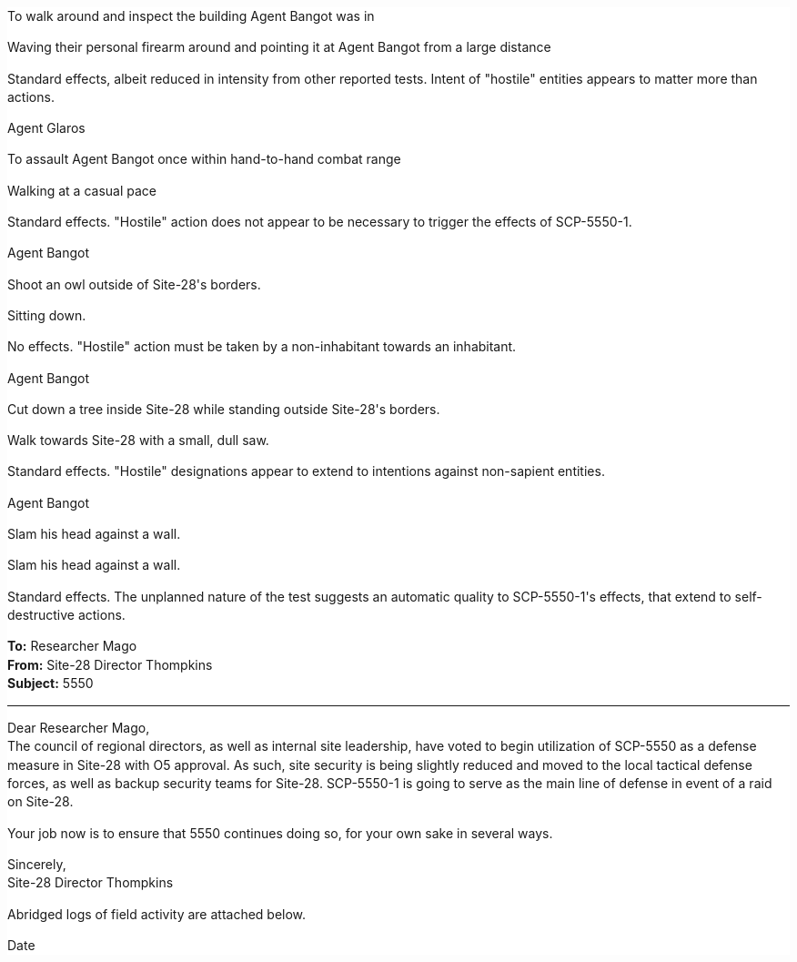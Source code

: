 To walk around and inspect the building Agent Bangot was in

Waving their personal firearm around and pointing it at Agent Bangot from a large distance

Standard effects, albeit reduced in intensity from other reported tests. Intent of "hostile" entities appears to matter more than actions.

Agent Glaros

To assault Agent Bangot once within hand-to-hand combat range

Walking at a casual pace

Standard effects. "Hostile" action does not appear to be necessary to trigger the effects of SCP-5550-1.

Agent Bangot

Shoot an owl outside of Site-28's borders.

Sitting down.

No effects. "Hostile" action must be taken by a non-inhabitant towards an inhabitant.

Agent Bangot

Cut down a tree inside Site-28 while standing outside Site-28's borders.

Walk towards Site-28 with a small, dull saw.

Standard effects. "Hostile" designations appear to extend to intentions against non-sapient entities.

Agent Bangot

Slam his head against a wall.

Slam his head against a wall.

Standard effects. The unplanned nature of the test suggests an automatic quality to SCP-5550-1's effects, that extend to self-destructive actions.

**To:** Researcher Mago  
**From:** Site-28 Director Thompkins  
**Subject:** 5550

* * *

Dear Researcher Mago,  
The council of regional directors, as well as internal site leadership, have voted to begin utilization of SCP-5550 as a defense measure in Site-28 with O5 approval. As such, site security is being slightly reduced and moved to the local tactical defense forces, as well as backup security teams for Site-28. SCP-5550-1 is going to serve as the main line of defense in event of a raid on Site-28.

Your job now is to ensure that 5550 continues doing so, for your own sake in several ways.

Sincerely,  
Site-28 Director Thompkins

Abridged logs of field activity are attached below.

Date
